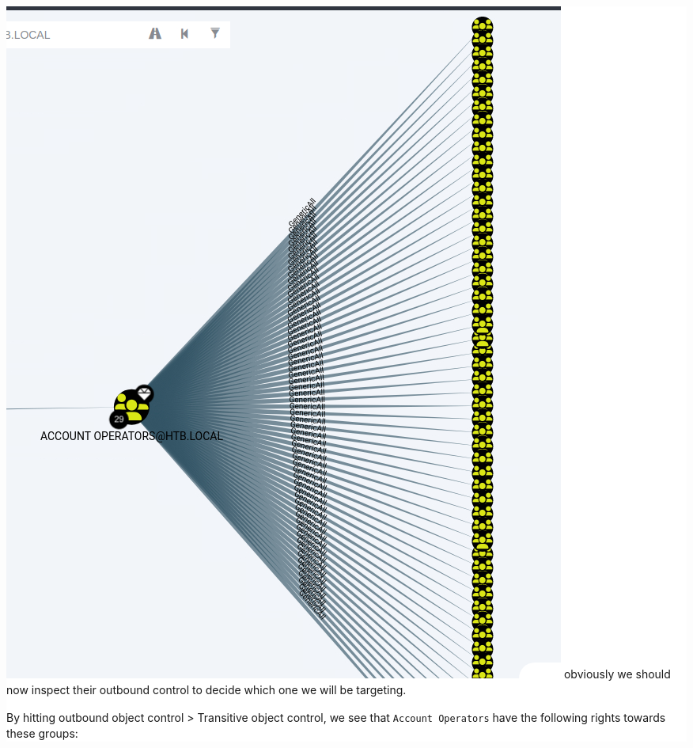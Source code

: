 ![](MediaFiles/Pasted%20image%2020250727154612.png)
obviously we should now inspect their outbound control to decide which one we will be targeting.

By hitting outbound object control > Transitive object control, we see that `Account Operators` have the following rights towards these groups:
